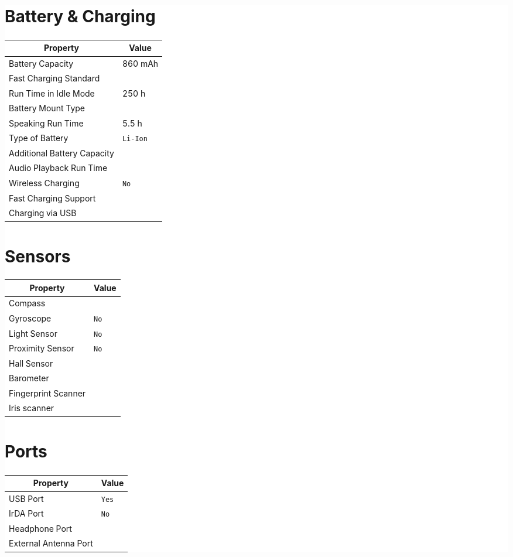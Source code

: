 # Battery & Charging

|Property| Value |
|--------|-------|
|Battery Capacity|860 mAh
|Fast Charging Standard|
|Run Time in Idle Mode|250 h
|Battery Mount Type|
|Speaking Run Time|5.5 h
|Type of Battery|`Li-Ion`
|Additional Battery Capacity|
|Audio Playback Run Time|
|Wireless Charging|`No`
|Fast Charging Support|
|Charging via USB|

# Sensors

|Property| Value |
|--------|-------|
|Compass|
|Gyroscope|`No`
|Light Sensor|`No`
|Proximity Sensor|`No`
|Hall Sensor|
|Barometer|
|Fingerprint Scanner|
|Iris scanner|

# Ports

|Property| Value |
|--------|-------|
|USB Port|`Yes`
|IrDA Port|`No`
|Headphone Port|
|External Antenna Port|
